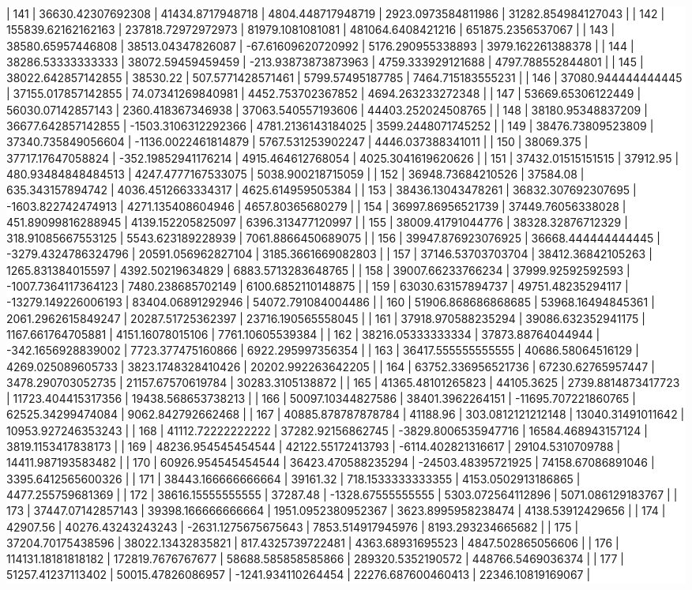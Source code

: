| 141 | 36630.42307692308 | 41434.8717948718 | 4804.448717948719 | 2923.0973584811986 | 31282.854984127043 |
| 142 | 155839.62162162163 | 237818.72972972973 | 81979.1081081081 | 481064.6408421216 | 651875.2356537067 |
| 143 | 38580.65957446808 | 38513.04347826087 | -67.61609620720992 | 5176.290955338893 | 3979.162261388378 |
| 144 | 38286.53333333333 | 38072.59459459459 | -213.93873873873963 | 4759.333929121688 | 4797.788552844801 |
| 145 | 38022.642857142855 | 38530.22 | 507.5771428571461 | 5799.57495187785 | 7464.715183555231 |
| 146 | 37080.944444444445 | 37155.017857142855 | 74.07341269840981 | 4452.753702367852 | 4694.263233272348 |
| 147 | 53669.65306122449 | 56030.07142857143 | 2360.418367346938 | 37063.540557193606 | 44403.252024508765 |
| 148 | 38180.95348837209 | 36677.642857142855 | -1503.3106312292366 | 4781.2136143184025 | 3599.2448071745252 |
| 149 | 38476.73809523809 | 37340.735849056604 | -1136.0022461814879 | 5767.531253902247 | 4446.037388341011 |
| 150 | 38069.375 | 37717.17647058824 | -352.19852941176214 | 4915.464612768054 | 4025.3041619620626 |
| 151 | 37432.01515151515 | 37912.95 | 480.93484848484513 | 4247.4777167533075 | 5038.900218715059 |
| 152 | 36948.73684210526 | 37584.08 | 635.343157894742 | 4036.4512663334317 | 4625.614959505384 |
| 153 | 38436.13043478261 | 36832.307692307695 | -1603.822742474913 | 4271.135408604946 | 4657.80365680279 |
| 154 | 36997.86956521739 | 37449.76056338028 | 451.89099816288945 | 4139.152205825097 | 6396.313477120997 |
| 155 | 38009.41791044776 | 38328.32876712329 | 318.91085667553125 | 5543.623189228939 | 7061.8866450689075 |
| 156 | 39947.876923076925 | 36668.444444444445 | -3279.4324786324796 | 20591.056962827104 | 3185.3661669082803 |
| 157 | 37146.53703703704 | 38412.36842105263 | 1265.831384015597 | 4392.50219634829 | 6883.5713283648765 |
| 158 | 39007.66233766234 | 37999.92592592593 | -1007.7364117364123 | 7480.238685702149 | 6100.6852110148875 |
| 159 | 63030.63157894737 | 49751.48235294117 | -13279.149226006193 | 83404.06891292946 | 54072.791084004486 |
| 160 | 51906.868686868685 | 53968.16494845361 | 2061.2962615849247 | 20287.51725362397 | 23716.190565558045 |
| 161 | 37918.970588235294 | 39086.632352941175 | 1167.661764705881 | 4151.16078015106 | 7761.10605539384 |
| 162 | 38216.05333333334 | 37873.88764044944 | -342.1656928839002 | 7723.377475160866 | 6922.295997356354 |
| 163 | 36417.555555555555 | 40686.58064516129 | 4269.025089605733 | 3823.1748328410426 | 20202.992263642205 |
| 164 | 63752.336956521736 | 67230.62765957447 | 3478.290703052735 | 21157.67570619784 | 30283.3105138872 |
| 165 | 41365.48101265823 | 44105.3625 | 2739.8814873417723 | 11723.404415317356 | 19438.568653738213 |
| 166 | 50097.10344827586 | 38401.3962264151 | -11695.707221860765 | 62525.34299474084 | 9062.842792662468 |
| 167 | 40885.878787878784 | 41188.96 | 303.0812121212148 | 13040.31491011642 | 10953.927246353243 |
| 168 | 41112.72222222222 | 37282.92156862745 | -3829.8006535947716 | 16584.468943157124 | 3819.1153417838173 |
| 169 | 48236.954545454544 | 42122.55172413793 | -6114.402821316617 | 29104.5310709788 | 14411.987193583482 |
| 170 | 60926.954545454544 | 36423.470588235294 | -24503.48395721925 | 74158.67086891046 | 3395.6412565600326 |
| 171 | 38443.166666666664 | 39161.32 | 718.1533333333355 | 4153.0502913186865 | 4477.255759681369 |
| 172 | 38616.15555555555 | 37287.48 | -1328.67555555555 | 5303.072564112896 | 5071.086129183767 |
| 173 | 37447.07142857143 | 39398.166666666664 | 1951.0952380952367 | 3623.8995958238474 | 4138.53912429656 |
| 174 | 42907.56 | 40276.43243243243 | -2631.1275675675643 | 7853.514917945976 | 8193.293234665682 |
| 175 | 37204.70175438596 | 38022.13432835821 | 817.4325739722481 | 4363.68931695523 | 4847.502865056606 |
| 176 | 114131.18181818182 | 172819.7676767677 | 58688.585858585866 | 289320.5352190572 | 448766.5469036374 |
| 177 | 51257.41237113402 | 50015.47826086957 | -1241.934110264454 | 22276.687600460413 | 22346.10819169067 |